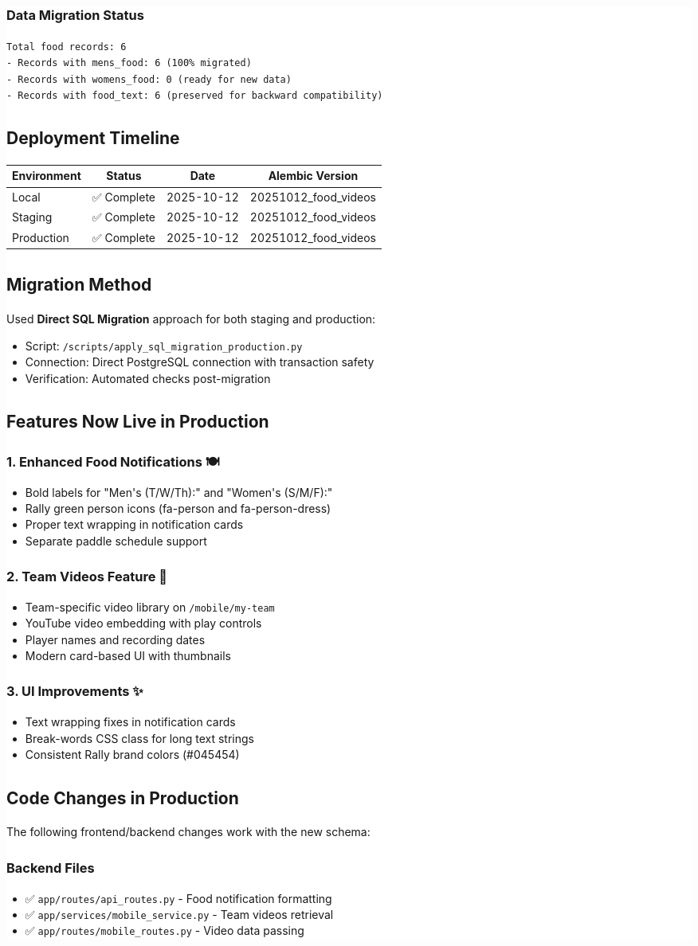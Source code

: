 ### Data Migration Status
```
Total food records: 6
- Records with mens_food: 6 (100% migrated)
- Records with womens_food: 0 (ready for new data)
- Records with food_text: 6 (preserved for backward compatibility)
```

## Deployment Timeline

| Environment | Status | Date | Alembic Version |
|------------|--------|------|-----------------|
| Local | ✅ Complete | 2025-10-12 | 20251012_food_videos |
| Staging | ✅ Complete | 2025-10-12 | 20251012_food_videos |
| Production | ✅ Complete | 2025-10-12 | 20251012_food_videos |

## Migration Method

Used **Direct SQL Migration** approach for both staging and production:
- Script: `/scripts/apply_sql_migration_production.py`
- Connection: Direct PostgreSQL connection with transaction safety
- Verification: Automated checks post-migration

## Features Now Live in Production

### 1. Enhanced Food Notifications 🍽️
- Bold labels for "Men's (T/W/Th):" and "Women's (S/M/F):"
- Rally green person icons (fa-person and fa-person-dress)
- Proper text wrapping in notification cards
- Separate paddle schedule support

### 2. Team Videos Feature 🎥
- Team-specific video library on `/mobile/my-team`
- YouTube video embedding with play controls
- Player names and recording dates
- Modern card-based UI with thumbnails

### 3. UI Improvements ✨
- Text wrapping fixes in notification cards
- Break-words CSS class for long text strings
- Consistent Rally brand colors (#045454)

## Code Changes in Production

The following frontend/backend changes work with the new schema:

### Backend Files
- ✅ `app/routes/api_routes.py` - Food notification formatting
- ✅ `app/services/mobile_service.py` - Team videos retrieval
- ✅ `app/routes/mobile_routes.py` - Video data passing
